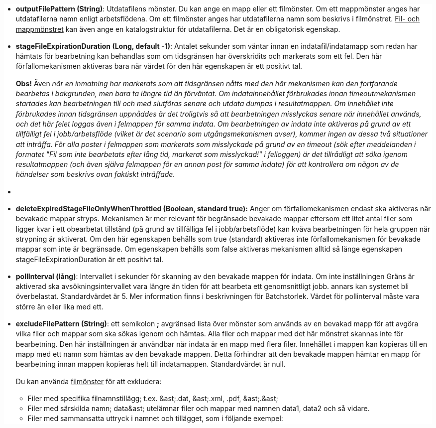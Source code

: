 * **outputFilePattern (String)**: Utdatafilens mönster. Du kan ange en mapp eller ett filmönster. Om ett mappmönster anges har utdatafilerna namn enligt arbetsflödena. Om ett filmönster anges har utdatafilerna namn som beskrivs i filmönstret. [Fil- och mappmönstret](/help/forms/using/watched-folder-in-aem-forms.md#p-file-and-folder-patterns-p) kan även ange en katalogstruktur för utdatafilerna. Det är en obligatorisk egenskap.

* **stageFileExpirationDuration (Long, default -1)**: Antalet sekunder som väntar innan en indatafil/indatamapp som redan har hämtats för bearbetning kan behandlas som om tidsgränsen har överskridits och markerats som ett fel. Den här förfallomekanismen aktiveras bara när värdet för den här egenskapen är ett positivt tal.

   **Obs!** Även *när en inmatning har markerats som att tidsgränsen nåtts med den här mekanismen kan den fortfarande bearbetas i bakgrunden, men bara ta längre tid än förväntat. Om indatainnehållet förbrukades innan timeoutmekanismen startades kan bearbetningen till och med slutföras senare och utdata dumpas i resultatmappen. Om innehållet inte förbrukades innan tidsgränsen uppnåddes är det troligtvis så att bearbetningen misslyckas senare när innehållet används, och det här felet loggas även i felmappen för samma indata. Om bearbetningen av indata inte aktiveras på grund av ett tillfälligt fel i jobb/arbetsflöde (vilket är det scenario som utgångsmekanismen avser), kommer ingen av dessa två situationer att inträffa. För alla poster i felmappen som markerats som misslyckade på grund av en timeout (sök efter meddelanden i formatet &quot;Fil som inte bearbetats efter lång tid, markerat som misslyckad!&quot; i felloggen) är det tillrådligt att söka igenom resultatmappen (och även själva felmappen för en annan post för samma indata) för att kontrollera om någon av de händelser som beskrivs ovan faktiskt inträffade.*

* 
* **deleteExpiredStageFileOnlyWhenThrottled (Boolean, standard true):** Anger om förfallomekanismen endast ska aktiveras när bevakade mappar stryps. Mekanismen är mer relevant för begränsade bevakade mappar eftersom ett litet antal filer som ligger kvar i ett obearbetat tillstånd (på grund av tillfälliga fel i jobb/arbetsflöde) kan kväva bearbetningen för hela gruppen när strypning är aktiverat. Om den här egenskapen behålls som true (standard) aktiveras inte förfallomekanismen för bevakade mappar som inte är begränsade. Om egenskapen behålls som false aktiveras mekanismen alltid så länge egenskapen stageFileExpirationDuration är ett positivt tal.

* **pollInterval (lång)**: Intervallet i sekunder för skanning av den bevakade mappen för indata. Om inte inställningen Gräns är aktiverad ska avsökningsintervallet vara längre än tiden för att bearbeta ett genomsnittligt jobb. annars kan systemet bli överbelastat. Standardvärdet är 5. Mer information finns i beskrivningen för Batchstorlek. Värdet för pollinterval måste vara större än eller lika med ett.
* **excludeFilePattern (String)**: ett semikolon **;** avgränsad lista över mönster som används av en bevakad mapp för att avgöra vilka filer och mappar som ska sökas igenom och hämtas. Alla filer och mappar med det här mönstret skannas inte för bearbetning. Den här inställningen är användbar när indata är en mapp med flera filer. Innehållet i mappen kan kopieras till en mapp med ett namn som hämtas av den bevakade mappen. Detta förhindrar att den bevakade mappen hämtar en mapp för bearbetning innan mappen kopieras helt till indatamappen. Standardvärdet är null.

   Du kan använda [filmönster](/help/forms/using/watched-folder-in-aem-forms.md#p-file-and-folder-patterns-p) för att exkludera:

   * Filer med specifika filnamnstillägg; t.ex. &amp;ast;.dat, &amp;ast;.xml, .pdf, &amp;ast;.&amp;ast;
   * Filer med särskilda namn; data&amp;ast; utelämnar filer och mappar med namnen data1, data2 och så vidare.
   * Filer med sammansatta uttryck i namnet och tillägget, som i följande exempel:
